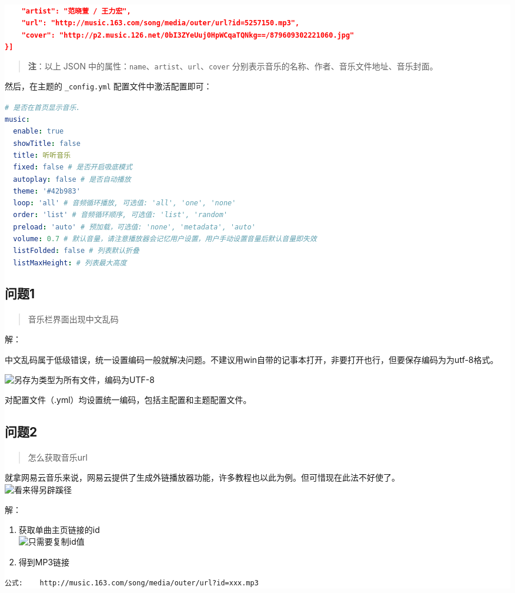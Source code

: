 ```json
    "artist": "范晓萱 / 王力宏",
    "url": "http://music.163.com/song/media/outer/url?id=5257150.mp3",
    "cover": "http://p2.music.126.net/0bI3ZYeUuj0HpWCqaTQNkg==/879609302221060.jpg"
}]
```

> **注**：以上 JSON 中的属性：`name`、`artist`、`url`、`cover` 分别表示音乐的名称、作者、音乐文件地址、音乐封面。

然后，在主题的 `_config.yml` 配置文件中激活配置即可：

```yml
# 是否在首页显示音乐.
music:
  enable: true
  showTitle: false
  title: 听听音乐
  fixed: false # 是否开启吸底模式
  autoplay: false # 是否自动播放
  theme: '#42b983'
  loop: 'all' # 音频循环播放, 可选值: 'all', 'one', 'none'
  order: 'list' # 音频循环顺序, 可选值: 'list', 'random'
  preload: 'auto' # 预加载，可选值: 'none', 'metadata', 'auto'
  volume: 0.7 # 默认音量，请注意播放器会记忆用户设置，用户手动设置音量后默认音量即失效
  listFolded: false # 列表默认折叠
  listMaxHeight: # 列表最大高度
```

## [](#问题1 "问题1")问题1

> 音乐栏界面出现中文乱码

解：

中文乱码属于低级错误，统一设置编码一般就解决问题。不建议用win自带的记事本打开，非要打开也行，但要保存编码为为utf-8格式。

![另存为类型为所有文件，编码为UTF-8](https://i.loli.net/2019/11/04/rtCBXLb2wuhDORd.png)

对配置文件（.yml）均设置统一编码，包括主配置和主题配置文件。

## [](#问题2 "问题2")问题2

> 怎么获取音乐url

就拿网易云音乐来说，网易云提供了生成外链播放器功能，许多教程也以此为例。但可惜现在此法不好使了。  
![看来得另辟蹊径](https://i.loli.net/2019/11/04/nwthFgEbHL1uYXf.png)

解：

1.  获取单曲主页链接的id  
    ![只需要复制id值](https://i.loli.net/2019/11/04/kVIXzNSv5oUZFq3.png)

2.  得到MP3链接


```
公式:    http://music.163.com/song/media/outer/url?id=xxx.mp3
```
